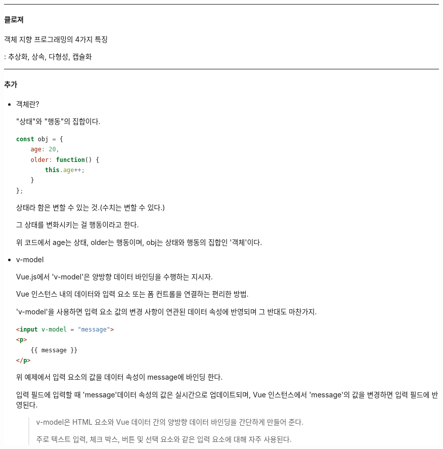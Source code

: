 

___

#### 클로져



객체 지향 프로그래밍의 4가지 특징

: 추상화, 상속, 다형성, 캡슐화



---

#### 추가

- 객체란?

  "상태"와 "행동"의 집합이다.

  ```js
  const obj = {
      age: 20,
      older: function() {
          this.age++;
      }
  };
  ```

  상태라 함은 변할 수 있는 것.(수치는 변할 수 있다.)

  그 상태를 변화시키는 걸 행동이라고 한다.

  위 코드에서 age는 상태, older는 행동이며, obj는 상태와 행동의 집합인 '객체'이다.



- v-model

  Vue.js에서 'v-model'은 양방향 데이터 바인딩을 수행하는 지시자.

  Vue 인스턴스 내의 데이터와 입력 요소 또는 폼 컨트롤을 연결하는 편리한 방법.

  'v-model'을 사용하면 입력 요소 값의 변경 사항이 연관된 데이터 속성에 반영되며 그 반대도 마찬가지.

  ```html
  <input v-model = "message">
  <p>
      {{ message }}
  </p>
  ```

  위 예제에서 입력 요소의 값을 데이터 속성이 message에 바인딩 한다.

  입력 필드에 입력할 때 'message'데이터 속성의 값은 실시간으로 업데이트되며, Vue 인스턴스에서 'message'의 값을 변경하면 입력 필드에 반영된다.

  

  > v-model은 HTML 요소와 Vue 데이터 간의 양방향 데이터 바인딩을 간단하게 만들어 준다.
  >
  > 주로 텍스트 입력, 체크 박스, 버튼 및 선택 요소와 같은 입력 요소에 대해 자주 사용된다.